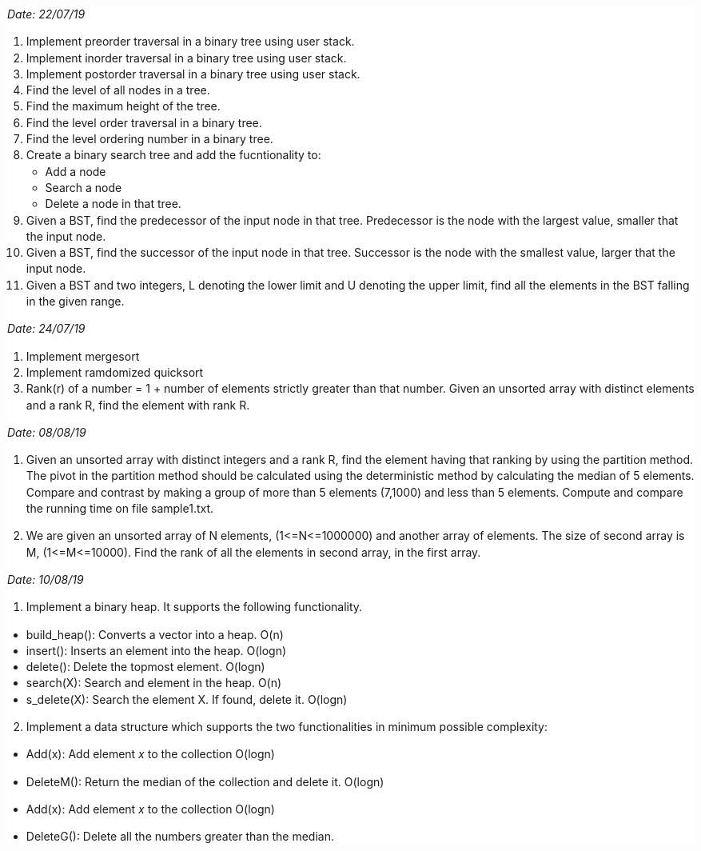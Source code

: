 _Date: 22/07/19_

1. Implement preorder traversal in a binary tree using user stack.
2. Implement inorder traversal in a binary tree using user stack.
3. Implement postorder traversal in a binary tree using user stack.
4. Find the level of all nodes in a tree.
5. Find the maximum height of the tree.
6. Find the level order traversal in a binary tree.
7. Find the level ordering number in a binary tree.
8. Create a binary search tree and add the fucntionality to:
   * Add a node
   * Search a node
   * Delete a node
   in that tree.
9. Given a BST, find the predecessor of the input node in that tree. Predecessor is the node with the largest value, smaller that the input node.
10. Given a BST, find the successor of the input node in that tree. Successor is the node with the smallest value, larger that the input node.
11. Given a BST and two integers, L denoting the lower limit and U denoting the upper limit, find all the elements in the BST falling in the given range.

_Date: 24/07/19_

1. Implement mergesort
2. Implement ramdomized quicksort
3. Rank(r) of a number = 1 + number of elements strictly greater than that number. Given an unsorted array with distinct elements and a rank R, find the element with rank R.  

_Date: 08/08/19_

1. Given an unsorted array with distinct integers and a rank R, find the element having that ranking by using the partition method. The pivot in the partition method should be calculated using the deterministic method by calculating the median of 5 elements. Compare and contrast by making a group of more than 5 elements (7,1000) and less than 5 elements. Compute and compare the running time on file sample1.txt. 

2. We are given an unsorted array of N elements, (1<=N<=1000000) and another array of elements. The size of second array is M, (1<=M<=10000). Find the rank of all the elements in second array, in the first array.

_Date: 10/08/19_

1. Implement a binary heap. It supports the following functionality.
* build_heap(): Converts a vector into a heap. O(n)
* insert():     Inserts an element into the heap. O(logn)
* delete():	Delete the topmost element. O(logn)
* search(X):	Search and element in the heap. O(n)
* s_delete(X):	Search the element X. If found, delete it. O(logn)

2. Implement a data structure which supports the two functionalities in minimum possible complexity:
* Add(x):	Add element _x_ to the collection O(logn)
* DeleteM():	Return the median of the collection and delete it. O(logn)

* Add(x):	Add element _x_ to the collection O(logn)
* DeleteG():	Delete all the numbers greater than the median. 
